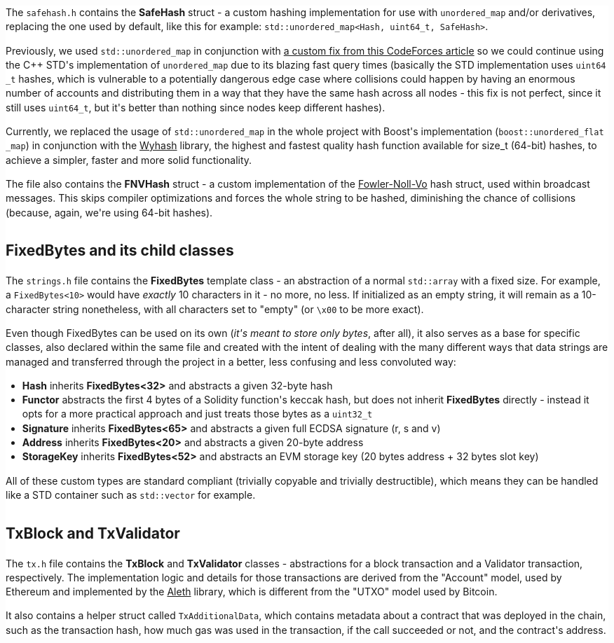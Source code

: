 The `safehash.h` contains the **SafeHash** struct - a custom hashing implementation for use with `unordered_map` and/or derivatives, replacing the one used by default, like this for example: `std::unordered_map<Hash, uint64_t, SafeHash>`.

Previously, we used `std::unordered_map` in conjunction with [a custom fix from this CodeForces article](https://codeforces.com/blog/entry/62393) so we could continue using the C++ STD's implementation of `unordered_map` due to its blazing fast query times (basically the STD implementation uses `uint64_t` hashes, which is vulnerable to a potentially dangerous edge case where collisions could happen by having an enormous number of accounts and distributing them in a way that they have the same hash across all nodes - this fix is not perfect, since it still uses `uint64_t`, but it's better than nothing since nodes keep different hashes).

Currently, we replaced the usage of `std::unordered_map` in the whole project with Boost's implementation (`boost::unordered_flat_map`) in conjunction with the [Wyhash](https://github.com/wangyi-fudan/wyhash) library, the highest and fastest quality hash function available for size_t (64-bit) hashes, to achieve a simpler, faster and more solid functionality.

The file also contains the **FNVHash** struct - a custom implementation of the [Fowler-Noll-Vo](https://en.wikipedia.org/wiki/Fowler%E2%80%93Noll%E2%80%93Vo\_hash\_function) hash struct, used within broadcast messages. This skips compiler optimizations and forces the whole string to be hashed, diminishing the chance of collisions (because, again, we're using 64-bit hashes).

## FixedBytes and its child classes

The `strings.h` file contains the **FixedBytes** template class - an abstraction of a normal `std::array` with a fixed size. For example, a `FixedBytes<10>` would have *exactly* 10 characters in it - no more, no less. If initialized as an empty string, it will remain as a 10-character string nonetheless, with all characters set to "empty" (or `\x00` to be more exact).

Even though FixedBytes can be used on its own (*it's meant to store only bytes*, after all), it also serves as a base for specific classes, also declared within the same file and created with the intent of dealing with the many different ways that data strings are managed and transferred through the project in a better, less confusing and less convoluted way:

* **Hash** inherits **FixedBytes<32>** and abstracts a given 32-byte hash
* **Functor** abstracts the first 4 bytes of a Solidity function's keccak hash, but does not inherit **FixedBytes** directly - instead it opts for a more practical approach and just treats those bytes as a `uint32_t`
* **Signature** inherits **FixedBytes<65>** and abstracts a given full ECDSA signature (r, s and v)
* **Address** inherits **FixedBytes<20>** and abstracts a given 20-byte address
* **StorageKey** inherits **FixedBytes<52>** and abstracts an EVM storage key (20 bytes address + 32 bytes slot key)

All of these custom types are standard compliant (trivially copyable and trivially destructible), which means they can be handled like a STD container such as `std::vector` for example.

## TxBlock and TxValidator

The `tx.h` file contains the **TxBlock** and **TxValidator** classes - abstractions for a block transaction and a Validator transaction, respectively. The implementation logic and details for those transactions are derived from the "Account" model, used by Ethereum and implemented by the [Aleth](https://github.com/ethereum/aleth) library, which is different from the "UTXO" model used by Bitcoin.

It also contains a helper struct called `TxAdditionalData`, which contains metadata about a contract that was deployed in the chain, such as the transaction hash, how much gas was used in the transaction, if the call succeeded or not, and the contract's address.
